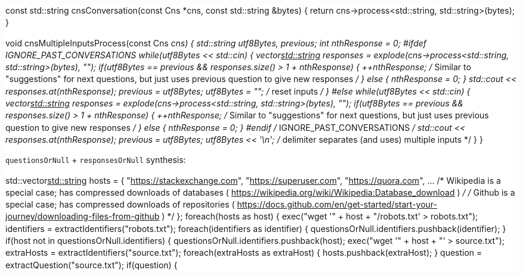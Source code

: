 const std::string cnsConversation(const Cns *cns, const std::string &bytes) {
 return cns->process<std::string, std::string>(bytes);
}

void cnsMultipleInputsProcess(const Cns *cns) {
 std::string utf8Bytes, previous;
 int nthResponse = 0;
#ifdef IGNORE_PAST_CONVERSATIONS
 while(utf8Bytes << std::cin) {
 vector<std::string> responses = explode(cns->process<std::string, std::string>(bytes), "<delimiterSeparatesMultiplePossibleResponses>");
  if(utf8Bytes == previous && responses.size() > 1 + nthResponse) {
   ++nthResponse; /* Similar to "suggestions" for next questions, but just uses previous question to give new responses */
  } else {
   nthResponse = 0;
  }
  std::cout << responses.at(nthResponse);
  previous = utf8Bytes;
  utf8Bytes = ""; /* reset inputs */
 }
#else
 while(utf8Bytes << std::cin) {
 vector<std::string> responses = explode(cns->process<std::string, std::string>(bytes), "<delimiterSeparatesMultiplePossibleResponses>");
  if(utf8Bytes == previous && responses.size() > 1 + nthResponse) {
   ++nthResponse; /* Similar to "suggestions" for next questions, but just uses previous question to give new responses */
  } else {
   nthResponse = 0;
  }
#endif /* IGNORE_PAST_CONVERSATIONS */
  std::cout << responses.at(nthResponse);
  previous = utf8Bytes;
  utf8Bytes << '\n'; /* delimiter separates (and uses) multiple inputs */
 }
}

`questionsOrNull` + `responsesOrNull` synthesis:

std::vector<std::string> hosts = {
 "https://stackexchange.com",
 "https://superuser.com",
 "https://quora.com",
 ...
/* Wikipedia is a special case; has compressed downloads of databases ( https://wikipedia.org/wiki/Wikipedia:Database_download ) */
/* Github is a special case; has compressed downloads of repositories ( https://docs.github.com/en/get-started/start-your-journey/downloading-files-from-github ) */
};
foreach(hosts as host) {
 exec("wget '" + host + "/robots.txt' > robots.txt");
 identifiers = extractIdentifiers("robots.txt");
 foreach(identifiers as identifier) {
  questionsOrNull.identifiers.pushback(identifier);
 }
 if(host not in questionsOrNull.identifiers) {
  questionsOrNull.identifiers.pushback(host);
  exec("wget '" + host + "' > source.txt");
  extraHosts = extractIdentifiers("source.txt");
  foreach(extraHosts as extraHost) {
   hosts.pushback(extraHost);
  }
  question = extractQuestion("source.txt");
  if(question) {